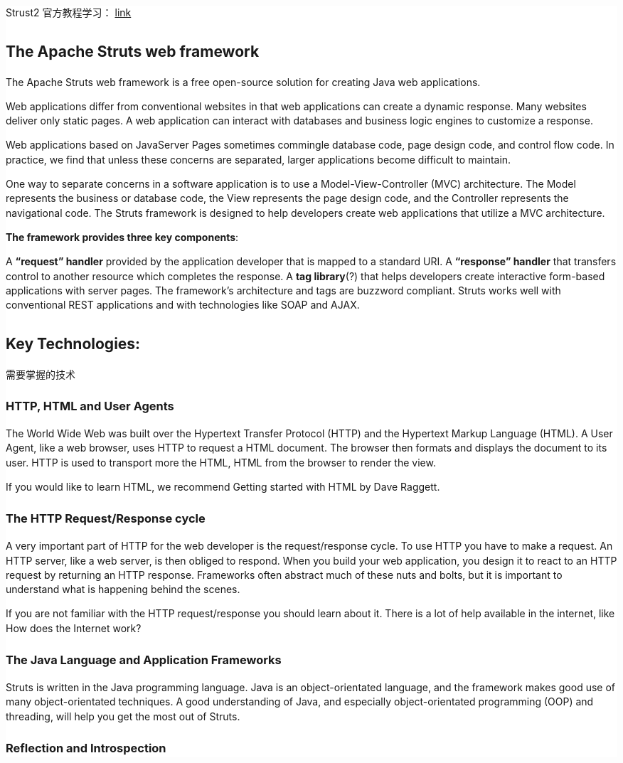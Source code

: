 Strust2 官方教程学习：
[link](https://struts.apache.org/primer.html)
## The Apache Struts web framework
The Apache Struts web framework is a free open-source solution for creating Java web applications.

Web applications differ from conventional websites in that web applications can create a dynamic response. Many websites deliver only static pages. A web application can interact with databases and business logic engines to customize a response.

Web applications based on JavaServer Pages sometimes commingle database code, page design code, and control flow code. In practice, we find that unless these concerns are separated, larger applications become difficult to maintain.

One way to separate concerns in a software application is to use a Model-View-Controller (MVC) architecture. The Model represents the business or database code, the View represents the page design code, and the Controller represents the navigational code. The Struts framework is designed to help developers create web applications that utilize a MVC architecture.

**The framework provides three key components**:

A **“request” handler** provided by the application developer that is mapped to a standard URI. A **“response” handler** that transfers control to another resource which completes the response. A **tag library**(?) that helps developers create interactive form-based applications with server pages. The framework’s architecture and tags are buzzword compliant. Struts works well with conventional REST applications and with technologies like SOAP and AJAX.

## Key Technologies:
需要掌握的技术
### HTTP, HTML and User Agents
The World Wide Web was built over the Hypertext Transfer Protocol (HTTP) and the Hypertext Markup Language (HTML). A User Agent, like a web browser, uses HTTP to request a HTML document. The browser then formats and displays the document to its user. HTTP is used to transport more the HTML, HTML from the browser to render the view.

If you would like to learn HTML, we recommend Getting started with HTML by Dave Raggett.

### The HTTP Request/Response cycle
A very important part of HTTP for the web developer is the request/response cycle. To use HTTP you have to make a request. An HTTP server, like a web server, is then obliged to respond. When you build your web application, you design it to react to an HTTP request by returning an HTTP response. Frameworks often abstract much of these nuts and bolts, but it is important to understand what is happening behind the scenes.

If you are not familiar with the HTTP request/response you should learn about it. There is a lot of help available in the internet, like How does the Internet work?

### The Java Language and Application Frameworks
Struts is written in the Java programming language. Java is an object-orientated language, and the framework makes good use of many object-orientated techniques. A good understanding of Java, and especially object-orientated programming (OOP) and threading, will help you get the most out of Struts.

### Reflection and Introspection
